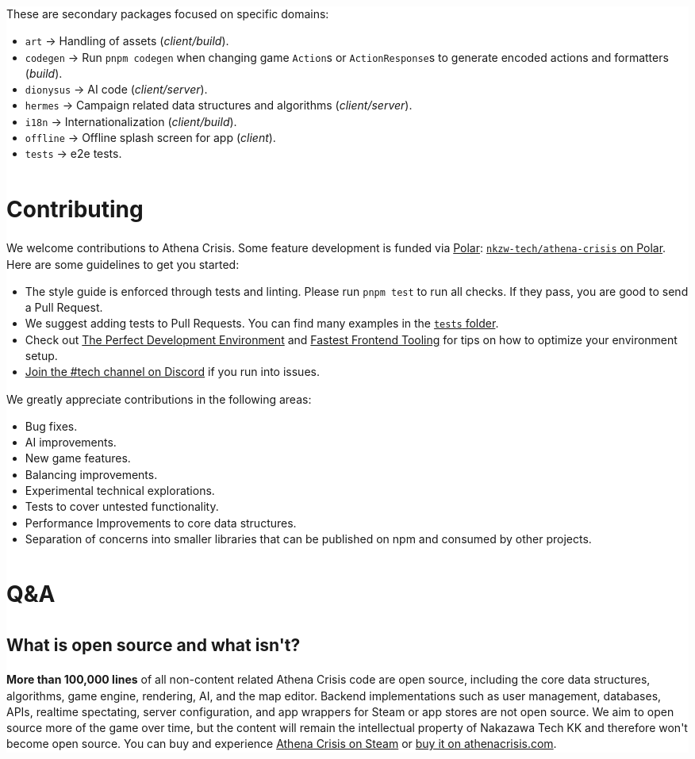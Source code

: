 These are secondary packages focused on specific domains:

- `art` → Handling of assets (_client/build_).
- `codegen` → Run `pnpm codegen` when changing game `Action`s or `ActionResponse`s to generate encoded actions and formatters (_build_).
- `dionysus` → AI code (_client/server_).
- `hermes` → Campaign related data structures and algorithms (_client/server_).
- `i18n` → Internationalization (_client/build_).
- `offline` → Offline splash screen for app (_client_).
- `tests` → e2e tests.

# Contributing

We welcome contributions to Athena Crisis. Some feature development is funded via [Polar](https://polar.sh): [`nkzw-tech/athena-crisis` on Polar](https://polar.sh/nkzw-tech/athena-crisis). Here are some guidelines to get you started:

- The style guide is enforced through tests and linting. Please run `pnpm test` to run all checks. If they pass, you are good to send a Pull Request.
- We suggest adding tests to Pull Requests. You can find many examples in the [`tests` folder](https://github.com/nkzw-tech/athena-crisis/tree/main/tests).
- Check out [The Perfect Development Environment](https://cpojer.net/posts/the-perfect-development-environment) and [Fastest Frontend Tooling](https://cpojer.net/posts/fastest-frontend-tooling-in-2022) for tips on how to optimize your environment setup.
- [Join the #tech channel on Discord](https://discord.gg/athenacrisis) if you run into issues.

We greatly appreciate contributions in the following areas:

- Bug fixes.
- AI improvements.
- New game features.
- Balancing improvements.
- Experimental technical explorations.
- Tests to cover untested functionality.
- Performance Improvements to core data structures.
- Separation of concerns into smaller libraries that can be published on npm and consumed by other projects.

# Q&A

## What is open source and what isn't?

**More than 100,000 lines** of all non-content related Athena Crisis code are open source, including the core data structures, algorithms, game engine, rendering, AI, and the map editor. Backend implementations such as user management, databases, APIs, realtime spectating, server configuration, and app wrappers for Steam or app stores are not open source. We aim to open source more of the game over time, but the content will remain the intellectual property of Nakazawa Tech KK and therefore won't become open source. You can buy and experience [Athena Crisis on Steam](https://store.steampowered.com/app/2456430/Athena_Crisis/) or [buy it on athenacrisis.com](https://app.athenacrisis.com/checkout).
